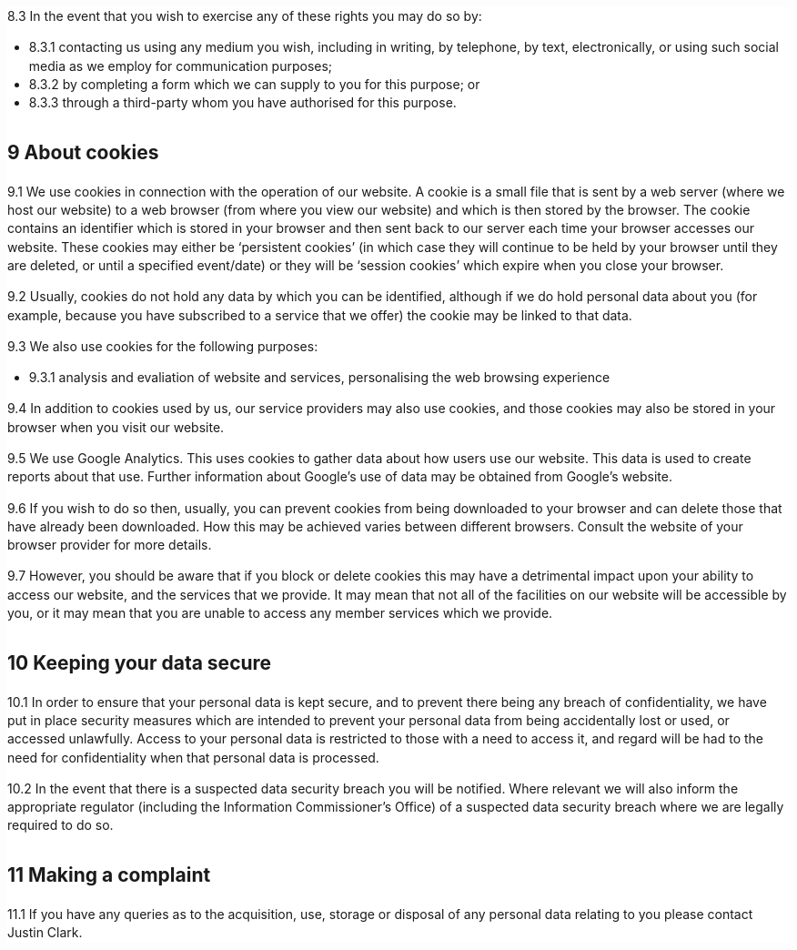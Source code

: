 8.3 In the event that you wish to exercise any of these rights you may do so by:
  - 8.3.1 contacting us using any medium you wish, including in writing, by telephone, by text, electronically, or using such social media as we employ for communication purposes;
  - 8.3.2 by completing a form which we can supply to you for this purpose; or
  - 8.3.3 through a third-party whom you have authorised for this purpose.

## 9 About cookies
9.1 We use cookies in connection with the operation of our website. A cookie is a small file that is sent by a web server (where we host our website) to a web browser (from where you view our website) and which is then stored by the browser. The cookie contains an identifier which is stored in your browser and then sent back to our server each time your browser accesses our website. These cookies may either be ‘persistent cookies’ (in which case they will continue to be held by your browser until they are deleted, or until a specified event/date) or they will be ‘session cookies’ which expire when you close your browser.

9.2 Usually, cookies do not hold any data by which you can be identified, although if we do hold personal data about you (for example, because you have subscribed to a service that we offer) the cookie may be linked to that data.

9.3 We also use cookies for the following purposes:
  - 9.3.1 analysis and evaliation of website and services, personalising the web browsing experience

9.4 In addition to cookies used by us, our service providers may also use cookies, and those cookies may also be stored in your browser when you visit our website.

9.5 We use Google Analytics. This uses cookies to gather data about how users use our website. This data is used to create reports about that use. Further information about Google’s use of data may be obtained from Google’s website.

9.6 If you wish to do so then, usually, you can prevent cookies from being downloaded to your browser and can delete those that have already been downloaded. How this may be achieved varies between different browsers. Consult the website of your browser provider for more details.

9.7 However, you should be aware that if you block or delete cookies this may have a detrimental impact upon your ability to access our website, and the services that we provide. It may mean that not all of the facilities on our website will be accessible by you, or it may mean that you are unable to access any member services which we provide.

## 10 Keeping your data secure
10.1 In order to ensure that your personal data is kept secure, and to prevent there being any breach of confidentiality, we have put in place security measures which are intended to prevent your personal data from being accidentally lost or used, or accessed unlawfully. Access to your personal data is restricted to those with a need to access it, and regard will be had to the need for confidentiality when that personal data is processed.

10.2 In the event that there is a suspected data security breach you will be notified. Where relevant we will also inform the appropriate regulator (including the Information Commissioner’s Office) of a suspected data security breach where we are legally required to do so.

## 11 Making a complaint
11.1 If you have any queries as to the acquisition, use, storage or disposal of any personal data relating to you please contact Justin Clark.
